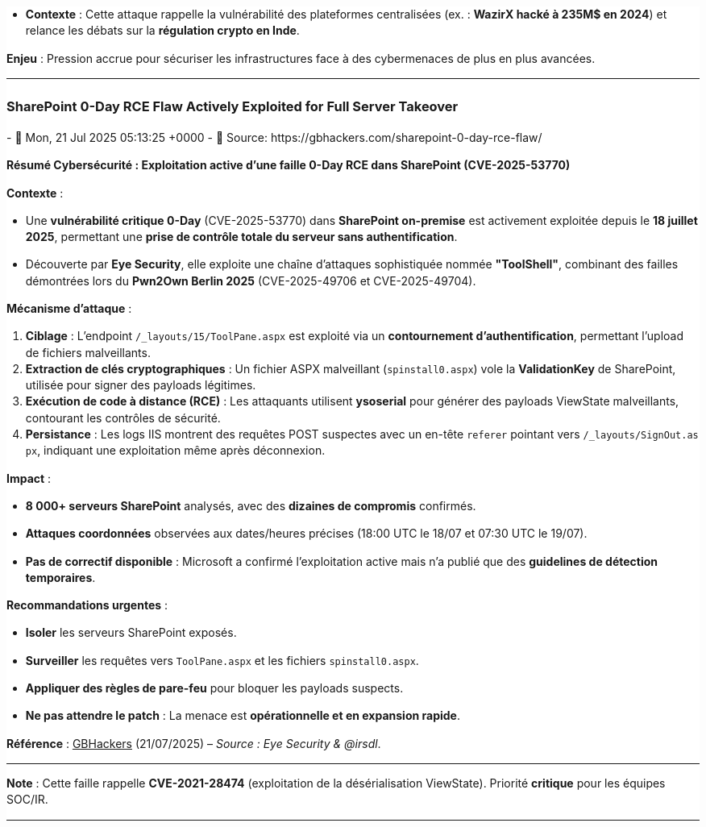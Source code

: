 - **Contexte** : Cette attaque rappelle la vulnérabilité des plateformes centralisées (ex. : **WazirX hacké à 235M$ en 2024**) et relance les débats sur la **régulation crypto en Inde**.

**Enjeu** : Pression accrue pour sécuriser les infrastructures face à des cybermenaces de plus en plus avancées.

---

<h3 class="class_h3">SharePoint 0-Day RCE Flaw Actively Exploited for Full Server Takeover</h3>
- 📅 Mon, 21 Jul 2025 05:13:25 +0000
- 🔗 Source: https://gbhackers.com/sharepoint-0-day-rce-flaw/

**Résumé Cybersécurité : Exploitation active d’une faille 0-Day RCE dans SharePoint (CVE-2025-53770)**

**Contexte** :

- Une **vulnérabilité critique 0-Day** (CVE-2025-53770) dans **SharePoint on-premise** est activement exploitée depuis le **18 juillet 2025**, permettant une **prise de contrôle totale du serveur sans authentification**.

- Découverte par **Eye Security**, elle exploite une chaîne d’attaques sophistiquée nommée **"ToolShell"**, combinant des failles démontrées lors du **Pwn2Own Berlin 2025** (CVE-2025-49706 et CVE-2025-49704).

**Mécanisme d’attaque** :
1. **Ciblage** : L’endpoint `/_layouts/15/ToolPane.aspx` est exploité via un **contournement d’authentification**, permettant l’upload de fichiers malveillants.
2. **Extraction de clés cryptographiques** : Un fichier ASPX malveillant (`spinstall0.aspx`) vole la **ValidationKey** de SharePoint, utilisée pour signer des payloads légitimes.
3. **Exécution de code à distance (RCE)** : Les attaquants utilisent **ysoserial** pour générer des payloads ViewState malveillants, contourant les contrôles de sécurité.
4. **Persistance** : Les logs IIS montrent des requêtes POST suspectes avec un en-tête `referer` pointant vers `/_layouts/SignOut.aspx`, indiquant une exploitation même après déconnexion.

**Impact** :

- **8 000+ serveurs SharePoint** analysés, avec des **dizaines de compromis** confirmés.

- **Attaques coordonnées** observées aux dates/heures précises (18:00 UTC le 18/07 et 07:30 UTC le 19/07).

- **Pas de correctif disponible** : Microsoft a confirmé l’exploitation active mais n’a publié que des **guidelines de détection temporaires**.

**Recommandations urgentes** :

- **Isoler** les serveurs SharePoint exposés.

- **Surveiller** les requêtes vers `ToolPane.aspx` et les fichiers `spinstall0.aspx`.

- **Appliquer des règles de pare-feu** pour bloquer les payloads suspects.

- **Ne pas attendre le patch** : La menace est **opérationnelle et en expansion rapide**.

**Référence** : [GBHackers](https://gbhackers.com) (21/07/2025) – *Source : Eye Security & @irsdl*.

---
**Note** : Cette faille rappelle **CVE-2021-28474** (exploitation de la désérialisation ViewState). Priorité **critique** pour les équipes SOC/IR.

---